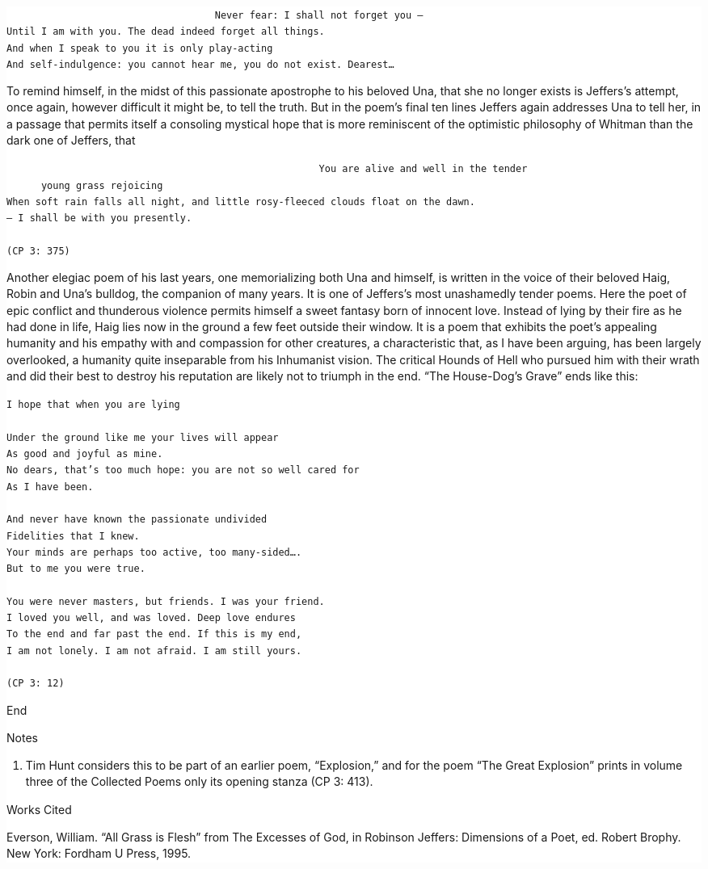                                         Never fear: I shall not forget you —
    Until I am with you. The dead indeed forget all things.
    And when I speak to you it is only play-acting
    And self-indulgence: you cannot hear me, you do not exist. Dearest…

To remind himself, in the midst of this passionate apostrophe to his beloved Una, that she no longer exists is Jeffers’s attempt, once again, however difficult it might be, to tell the truth. But in the poem’s final ten lines Jeffers again addresses Una to tell her, in a passage that permits itself a consoling mystical hope that is more reminiscent of the optimistic philosophy of Whitman than the dark one of Jeffers, that

                                                          You are alive and well in the tender
          young grass rejoicing
    When soft rain falls all night, and little rosy-fleeced clouds float on the dawn.
    — I shall be with you presently.

    (CP 3: 375)

Another elegiac poem of his last years, one memorializing both Una and himself, is written in the voice of their beloved Haig, Robin and Una’s bulldog, the companion of many years. It is one of Jeffers’s most unashamedly tender poems. Here the poet of epic conflict and thunderous violence permits himself a sweet fantasy born of innocent love. Instead of lying by their fire as he had done in life, Haig lies now in the ground a few feet outside their window. It is a poem that exhibits the poet’s appealing humanity and his empathy with and compassion for other creatures, a characteristic that, as I have been arguing, has been largely overlooked, a humanity quite inseparable from his Inhumanist vision. The critical Hounds of Hell who pursued him with their wrath and did their best to destroy his reputation are likely not to triumph in the end. “The House-Dog’s Grave” ends like this:

    I hope that when you are lying

    Under the ground like me your lives will appear
    As good and joyful as mine.
    No dears, that’s too much hope: you are not so well cared for
    As I have been.

    And never have known the passionate undivided
    Fidelities that I knew.
    Your minds are perhaps too active, too many-sided….
    But to me you were true.

    You were never masters, but friends. I was your friend.
    I loved you well, and was loved. Deep love endures
    To the end and far past the end. If this is my end,
    I am not lonely. I am not afraid. I am still yours.

    (CP 3: 12)

End

Notes

1. Tim Hunt considers this to be part of an earlier poem, “Explosion,” and for the poem “The Great Explosion” prints in volume three of the Collected Poems only its opening stanza (CP 3: 413).

Works Cited

Everson, William. “All Grass is Flesh” from The Excesses of God, in Robinson Jeffers: Dimensions of a Poet, ed. Robert Brophy. New York: Fordham U Press, 1995.
